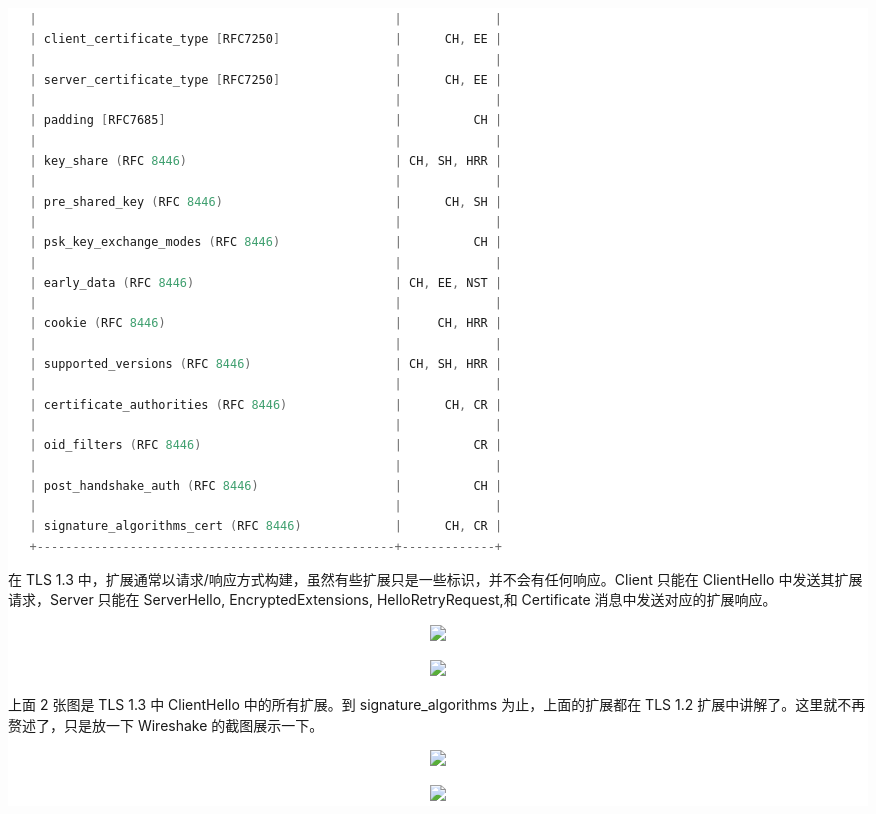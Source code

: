 ```c
   |                                                  |             |
   | client_certificate_type [RFC7250]                |      CH, EE |
   |                                                  |             |
   | server_certificate_type [RFC7250]                |      CH, EE |
   |                                                  |             |
   | padding [RFC7685]                                |          CH |
   |                                                  |             |
   | key_share (RFC 8446)                             | CH, SH, HRR |
   |                                                  |             |
   | pre_shared_key (RFC 8446)                        |      CH, SH |
   |                                                  |             |
   | psk_key_exchange_modes (RFC 8446)                |          CH |
   |                                                  |             |
   | early_data (RFC 8446)                            | CH, EE, NST |
   |                                                  |             |
   | cookie (RFC 8446)                                |     CH, HRR |
   |                                                  |             |
   | supported_versions (RFC 8446)                    | CH, SH, HRR |
   |                                                  |             |
   | certificate_authorities (RFC 8446)               |      CH, CR |
   |                                                  |             |
   | oid_filters (RFC 8446)                           |          CR |
   |                                                  |             |
   | post_handshake_auth (RFC 8446)                   |          CH |
   |                                                  |             |
   | signature_algorithms_cert (RFC 8446)             |      CH, CR |
   +--------------------------------------------------+-------------+
```


在 TLS 1.3 中，扩展通常以请求/响应方式构建，虽然有些扩展只是一些标识，并不会有任何响应。Client 只能在 ClientHello 中发送其扩展请求，Server 只能在 ServerHello, EncryptedExtensions, HelloRetryRequest,和 Certificate 消息中发送对应的扩展响应。

<p align='center'>
<img src='https://img.halfrost.com/Blog/ArticleImage/122_21.png'>
</p>

<p align='center'>
<img src='https://img.halfrost.com/Blog/ArticleImage/122_22.png'>
</p>

上面 2 张图是 TLS 1.3 中 ClientHello 中的所有扩展。到 signature\_algorithms 为止，上面的扩展都在 TLS 1.2 扩展中讲解了。这里就不再赘述了，只是放一下 Wireshake 的截图展示一下。

<p align='center'>
<img src='https://img.halfrost.com/Blog/ArticleImage/122_23.png'>
</p>

<p align='center'>
<img src='https://img.halfrost.com/Blog/ArticleImage/122_24.png'>
</p>
